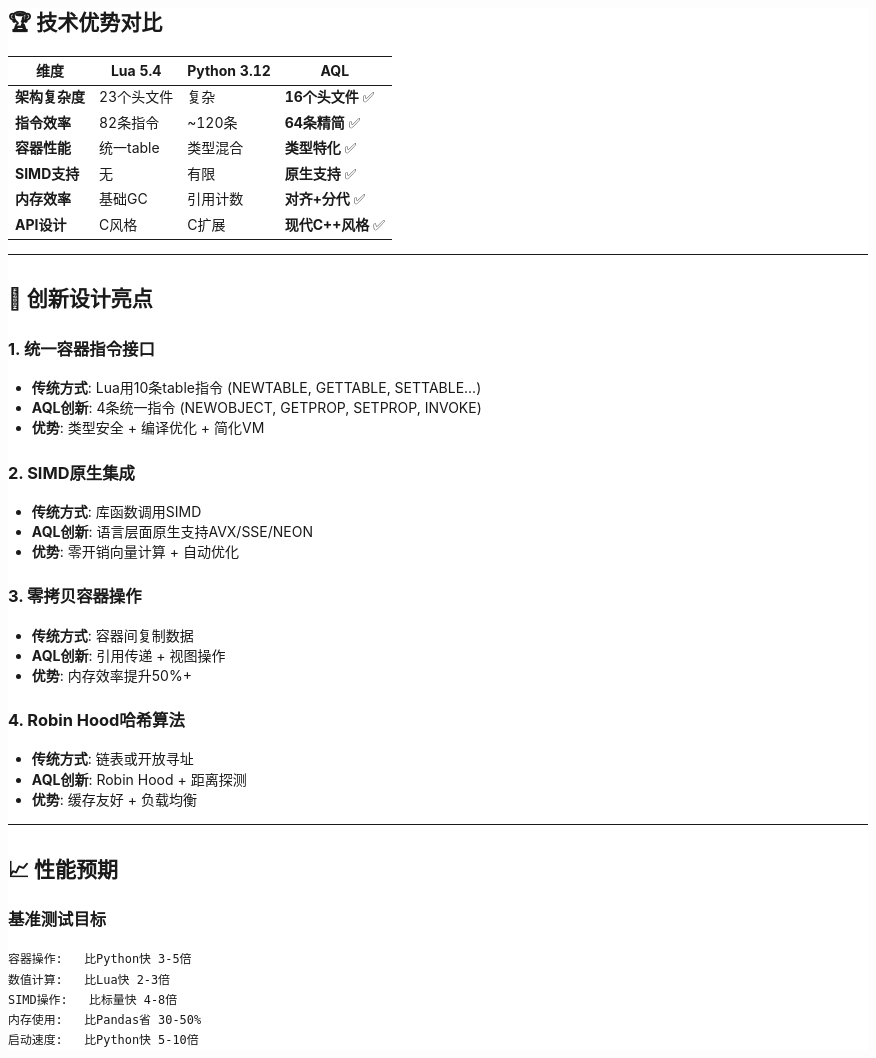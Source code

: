
## **🏆 技术优势对比**

| 维度 | Lua 5.4 | Python 3.12 | **AQL** |
|------|---------|-------------|---------|
| **架构复杂度** | 23个头文件 | 复杂 | **16个头文件** ✅ |
| **指令效率** | 82条指令 | ~120条 | **64条精简** ✅ |
| **容器性能** | 统一table | 类型混合 | **类型特化** ✅ |
| **SIMD支持** | 无 | 有限 | **原生支持** ✅ |
| **内存效率** | 基础GC | 引用计数 | **对齐+分代** ✅ |
| **API设计** | C风格 | C扩展 | **现代C++风格** ✅ |

---

## **🚀 创新设计亮点**

### **1. 统一容器指令接口**
- **传统方式**: Lua用10条table指令 (NEWTABLE, GETTABLE, SETTABLE...)
- **AQL创新**: 4条统一指令 (NEWOBJECT, GETPROP, SETPROP, INVOKE)
- **优势**: 类型安全 + 编译优化 + 简化VM

### **2. SIMD原生集成**
- **传统方式**: 库函数调用SIMD
- **AQL创新**: 语言层面原生支持AVX/SSE/NEON
- **优势**: 零开销向量计算 + 自动优化

### **3. 零拷贝容器操作**
- **传统方式**: 容器间复制数据
- **AQL创新**: 引用传递 + 视图操作
- **优势**: 内存效率提升50%+

### **4. Robin Hood哈希算法**
- **传统方式**: 链表或开放寻址
- **AQL创新**: Robin Hood + 距离探测
- **优势**: 缓存友好 + 负载均衡

---

## **📈 性能预期**

### **基准测试目标**
```bash
容器操作:   比Python快 3-5倍
数值计算:   比Lua快 2-3倍  
SIMD操作:   比标量快 4-8倍
内存使用:   比Pandas省 30-50%
启动速度:   比Python快 5-10倍
```
